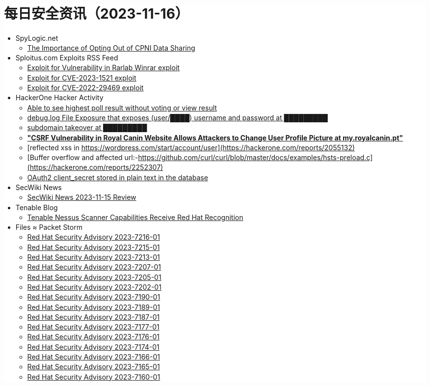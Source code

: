 # 每日安全资讯（2023-11-16）

- SpyLogic.net
  - [The Importance of Opting Out of CPNI Data Sharing](https://www.spylogic.net/2023/11/the-importance-of-opting-out-of-cpni-data-sharing/)
- Sploitus.com Exploits RSS Feed
  - [Exploit for Vulnerability in Rarlab Winrar exploit](https://sploitus.com/exploit?id=22AE623D-C15F-5270-A230-CBD858FCA73D&utm_source=rss&utm_medium=rss)
  - [Exploit for CVE-2023-1521 exploit](https://sploitus.com/exploit?id=D9CDDC3B-0DAF-5FCF-B9E0-4ED475BC8047&utm_source=rss&utm_medium=rss)
  - [Exploit for CVE-2022-29469 exploit](https://sploitus.com/exploit?id=C0664557-B711-5343-A150-14F4146E9B5B&utm_source=rss&utm_medium=rss)
- HackerOne Hacker Activity
  - [Able to see highest poll result without voting or view result](https://hackerone.com/reports/2248116)
  - [debug.log File Exposure that exposes (user/████) username and password at █████████](https://hackerone.com/reports/2122938)
  - [subdomain takeover at █████████](https://hackerone.com/reports/2106886)
  - [**"CSRF Vulnerability in Royal Canin Website Allows Attackers to Change User Profile Picture at my.royalcanin.pt"**](https://hackerone.com/reports/2144870)
  - [reflected xss in https://wordpress.com/start/account/user](https://hackerone.com/reports/2055132)
  - [Buffer overflow and affected url:-https://github.com/curl/curl/blob/master/docs/examples/hsts-preload.c](https://hackerone.com/reports/2252307)
  - [OAuth2 client_secret stored in plain text in the database](https://hackerone.com/reports/1994324)
- SecWiki News
  - [SecWiki News 2023-11-15 Review](http://www.sec-wiki.com/?2023-11-15)
- Tenable Blog
  - [Tenable Nessus Scanner Capabilities Receive Red Hat Recognition](https://www.tenable.com/blog/tenable-nessus-scanner-capabilities-receive-red-hat-recognition)
- Files ≈ Packet Storm
  - [Red Hat Security Advisory 2023-7216-01](https://packetstormsecurity.com/files/175749/RHSA-2023-7216-01.txt)
  - [Red Hat Security Advisory 2023-7215-01](https://packetstormsecurity.com/files/175748/RHSA-2023-7215-01.txt)
  - [Red Hat Security Advisory 2023-7213-01](https://packetstormsecurity.com/files/175747/RHSA-2023-7213-01.txt)
  - [Red Hat Security Advisory 2023-7207-01](https://packetstormsecurity.com/files/175746/RHSA-2023-7207-01.txt)
  - [Red Hat Security Advisory 2023-7205-01](https://packetstormsecurity.com/files/175745/RHSA-2023-7205-01.txt)
  - [Red Hat Security Advisory 2023-7202-01](https://packetstormsecurity.com/files/175744/RHSA-2023-7202-01.txt)
  - [Red Hat Security Advisory 2023-7190-01](https://packetstormsecurity.com/files/175743/RHSA-2023-7190-01.txt)
  - [Red Hat Security Advisory 2023-7189-01](https://packetstormsecurity.com/files/175742/RHSA-2023-7189-01.txt)
  - [Red Hat Security Advisory 2023-7187-01](https://packetstormsecurity.com/files/175741/RHSA-2023-7187-01.txt)
  - [Red Hat Security Advisory 2023-7177-01](https://packetstormsecurity.com/files/175740/RHSA-2023-7177-01.txt)
  - [Red Hat Security Advisory 2023-7176-01](https://packetstormsecurity.com/files/175739/RHSA-2023-7176-01.txt)
  - [Red Hat Security Advisory 2023-7174-01](https://packetstormsecurity.com/files/175738/RHSA-2023-7174-01.txt)
  - [Red Hat Security Advisory 2023-7166-01](https://packetstormsecurity.com/files/175737/RHSA-2023-7166-01.txt)
  - [Red Hat Security Advisory 2023-7165-01](https://packetstormsecurity.com/files/175736/RHSA-2023-7165-01.txt)
  - [Red Hat Security Advisory 2023-7160-01](https://packetstormsecurity.com/files/175735/RHSA-2023-7160-01.txt)
